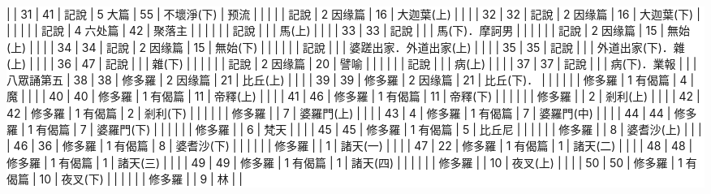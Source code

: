 |              | 31   | 41               | 記說   | 5 大篇   | 55   | 不壞淨(下)                   | 预流   |
|              |      |                  | 記說   | 2 因缘篇 | 16   | 大迦葉(上)                   |        |
|              | 32   | 32               | 記說   | 2 因缘篇 | 16   | 大迦葉(下)                   |        |
|              |      |                  | 記說   | 4 六处篇 | 42   | 聚落主                       |        |
|              |      |                  | 記說   |          |      | 馬(上)                       |        |
|              | 33   | 33               | 記說   |          |      | 馬(下)．摩訶男               |        |
|              |      |                  | 記說   | 2 因缘篇 | 15   | 無始(上)                     |        |
|              | 34   | 34               | 記說   | 2 因缘篇 | 15   | 無始(下)                     |        |
|              |      |                  | 記說   |          |      | 婆蹉出家．外道出家(上)       |        |
|              | 35   | 35               | 記說   |          |      | 外道出家(下)．雜(上)         |        |
|              | 36   | 47               | 記說   |          |      | 雜(下)                       |        |
|              |      |                  | 記說   | 2 因缘篇 | 20   | 譬喻                         |        |
|              |      |                  | 記說   |          |      | 病(上)                       |        |
|              | 37   | 37               | 記說   |          |      | 病(下)．業報                 |        |
| 八眾誦第五   | 38   | 38               | 修多羅 | 2 因缘篇 | 21   | 比丘(上)                     |        |
|              | 39   | 39               | 修多羅 | 2 因缘篇 | 21   | 比丘(下)．                   |        |
|              |      |                  | 修多羅 | 1 有偈篇 | 4    | 魔                           |        |
|              | 40   | 40               | 修多羅 | 1 有偈篇 | 11   | 帝釋(上)                     |        |
|              | 41   | 46               | 修多羅 | 1 有偈篇 | 11   | 帝釋(下)                     |        |
|              |      |                  | 修多羅 |          | 2    | 剎利(上)                     |        |
|              | 42   | 42               | 修多羅 | 1 有偈篇 | 2    | 剎利(下)                     |        |
|              |      |                  | 修多羅 |          | 7    | 婆羅門(上)                   |        |
|              | 43   | 4                | 修多羅 | 1 有偈篇 | 7    | 婆羅門(中)                   |        |
|              | 44   | 44               | 修多羅 | 1 有偈篇 | 7    | 婆羅門(下)                   |        |
|              |      |                  | 修多羅 |          | 6    | 梵天                         |        |
|              | 45   | 45               | 修多羅 | 1 有偈篇 | 5    | 比丘尼                       |        |
|              |      |                  | 修多羅 |          | 8    | 婆耆沙(上)                   |        |
|              | 46   | 36               | 修多羅 | 1 有偈篇 | 8    | 婆耆沙(下)                   |        |
|              |      |                  | 修多羅 |          | 1    | 諸天(一)                     |        |
|              | 47   | 22               | 修多羅 | 1 有偈篇 | 1    | 諸天(二)                     |        |
|              | 48   | 48               | 修多羅 | 1 有偈篇 | 1    | 諸天(三)                     |        |
|              | 49   | 49               | 修多羅 | 1 有偈篇 | 1    | 諸天(四)                     |        |
|              |      |                  | 修多羅 |          | 10   | 夜叉(上)                     |        |
|              | 50   | 50               | 修多羅 | 1 有偈篇 | 10   | 夜叉(下)                     |        |
|              |      |                  | 修多羅 |          | 9    | 林                           |        |
